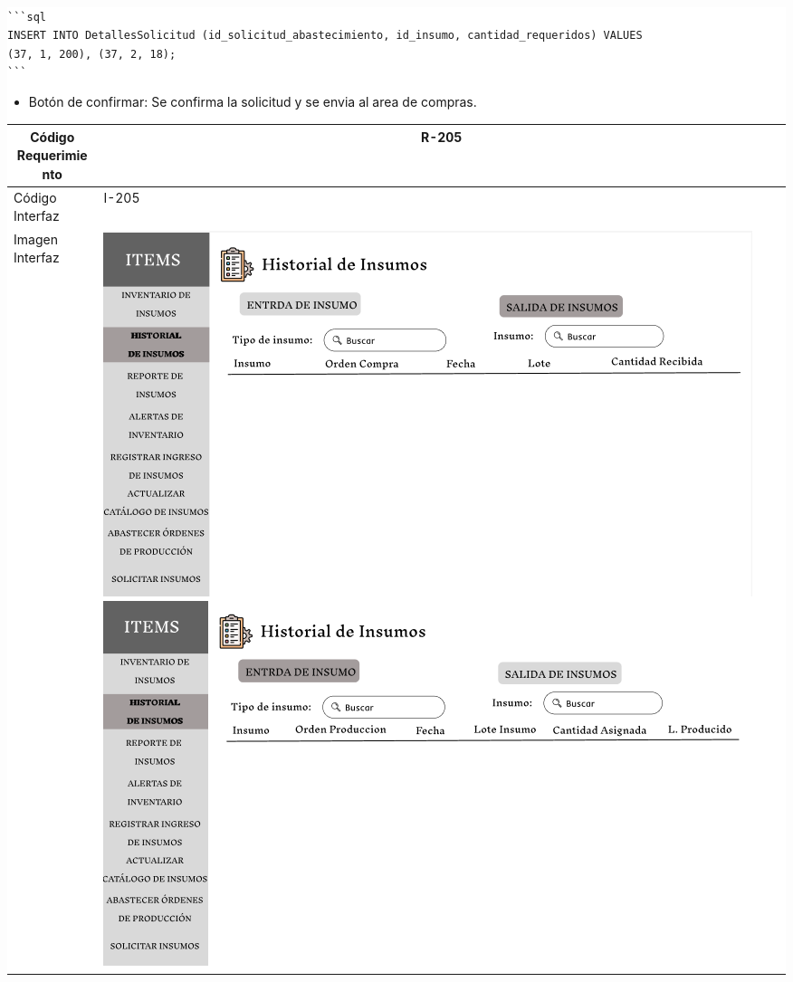     ```sql
    INSERT INTO DetallesSolicitud (id_solicitud_abastecimiento, id_insumo, cantidad_requeridos) VALUES
    (37, 1, 200), (37, 2, 18);
    ```
- Botón de confirmar: 
    Se confirma la solicitud y se envia al area de compras.

|Código Requerimiento |R-205|
|---|---|
|Código Interfaz| I-205 |
|Imagen Interfaz| ![Pantalla 1](./Pantallas/Modulo02/HistorialF1.png)  ![Pantalla 1](./Pantallas/Modulo02/HistorialF2.png) |
